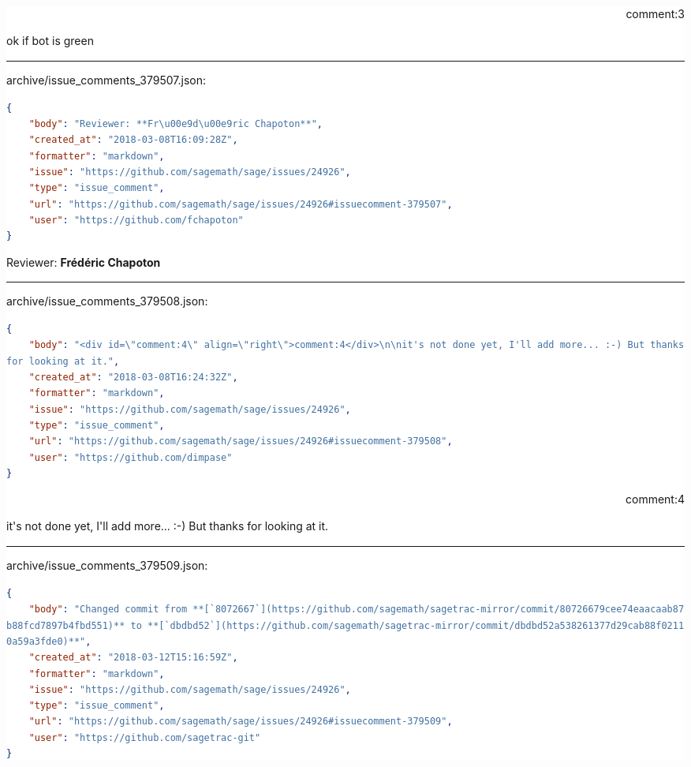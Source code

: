 <div id="comment:3" align="right">comment:3</div>

ok if bot is green



---

archive/issue_comments_379507.json:
```json
{
    "body": "Reviewer: **Fr\u00e9d\u00e9ric Chapoton**",
    "created_at": "2018-03-08T16:09:28Z",
    "formatter": "markdown",
    "issue": "https://github.com/sagemath/sage/issues/24926",
    "type": "issue_comment",
    "url": "https://github.com/sagemath/sage/issues/24926#issuecomment-379507",
    "user": "https://github.com/fchapoton"
}
```

Reviewer: **Frédéric Chapoton**



---

archive/issue_comments_379508.json:
```json
{
    "body": "<div id=\"comment:4\" align=\"right\">comment:4</div>\n\nit's not done yet, I'll add more... :-) But thanks for looking at it.",
    "created_at": "2018-03-08T16:24:32Z",
    "formatter": "markdown",
    "issue": "https://github.com/sagemath/sage/issues/24926",
    "type": "issue_comment",
    "url": "https://github.com/sagemath/sage/issues/24926#issuecomment-379508",
    "user": "https://github.com/dimpase"
}
```

<div id="comment:4" align="right">comment:4</div>

it's not done yet, I'll add more... :-) But thanks for looking at it.



---

archive/issue_comments_379509.json:
```json
{
    "body": "Changed commit from **[`8072667`](https://github.com/sagemath/sagetrac-mirror/commit/80726679cee74eaacaab87b88fcd7897b4fbd551)** to **[`dbdbd52`](https://github.com/sagemath/sagetrac-mirror/commit/dbdbd52a538261377d29cab88f02110a59a3fde0)**",
    "created_at": "2018-03-12T15:16:59Z",
    "formatter": "markdown",
    "issue": "https://github.com/sagemath/sage/issues/24926",
    "type": "issue_comment",
    "url": "https://github.com/sagemath/sage/issues/24926#issuecomment-379509",
    "user": "https://github.com/sagetrac-git"
}
```

